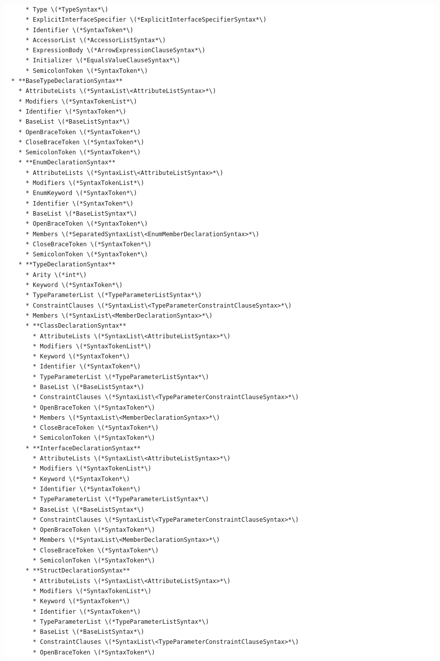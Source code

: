           * Type \(*TypeSyntax*\)
          * ExplicitInterfaceSpecifier \(*ExplicitInterfaceSpecifierSyntax*\)
          * Identifier \(*SyntaxToken*\)
          * AccessorList \(*AccessorListSyntax*\)
          * ExpressionBody \(*ArrowExpressionClauseSyntax*\)
          * Initializer \(*EqualsValueClauseSyntax*\)
          * SemicolonToken \(*SyntaxToken*\)
      * **BaseTypeDeclarationSyntax**
        * AttributeLists \(*SyntaxList\<AttributeListSyntax>*\)
        * Modifiers \(*SyntaxTokenList*\)
        * Identifier \(*SyntaxToken*\)
        * BaseList \(*BaseListSyntax*\)
        * OpenBraceToken \(*SyntaxToken*\)
        * CloseBraceToken \(*SyntaxToken*\)
        * SemicolonToken \(*SyntaxToken*\)
        * **EnumDeclarationSyntax**
          * AttributeLists \(*SyntaxList\<AttributeListSyntax>*\)
          * Modifiers \(*SyntaxTokenList*\)
          * EnumKeyword \(*SyntaxToken*\)
          * Identifier \(*SyntaxToken*\)
          * BaseList \(*BaseListSyntax*\)
          * OpenBraceToken \(*SyntaxToken*\)
          * Members \(*SeparatedSyntaxList\<EnumMemberDeclarationSyntax>*\)
          * CloseBraceToken \(*SyntaxToken*\)
          * SemicolonToken \(*SyntaxToken*\)
        * **TypeDeclarationSyntax**
          * Arity \(*int*\)
          * Keyword \(*SyntaxToken*\)
          * TypeParameterList \(*TypeParameterListSyntax*\)
          * ConstraintClauses \(*SyntaxList\<TypeParameterConstraintClauseSyntax>*\)
          * Members \(*SyntaxList\<MemberDeclarationSyntax>*\)
          * **ClassDeclarationSyntax**
            * AttributeLists \(*SyntaxList\<AttributeListSyntax>*\)
            * Modifiers \(*SyntaxTokenList*\)
            * Keyword \(*SyntaxToken*\)
            * Identifier \(*SyntaxToken*\)
            * TypeParameterList \(*TypeParameterListSyntax*\)
            * BaseList \(*BaseListSyntax*\)
            * ConstraintClauses \(*SyntaxList\<TypeParameterConstraintClauseSyntax>*\)
            * OpenBraceToken \(*SyntaxToken*\)
            * Members \(*SyntaxList\<MemberDeclarationSyntax>*\)
            * CloseBraceToken \(*SyntaxToken*\)
            * SemicolonToken \(*SyntaxToken*\)
          * **InterfaceDeclarationSyntax**
            * AttributeLists \(*SyntaxList\<AttributeListSyntax>*\)
            * Modifiers \(*SyntaxTokenList*\)
            * Keyword \(*SyntaxToken*\)
            * Identifier \(*SyntaxToken*\)
            * TypeParameterList \(*TypeParameterListSyntax*\)
            * BaseList \(*BaseListSyntax*\)
            * ConstraintClauses \(*SyntaxList\<TypeParameterConstraintClauseSyntax>*\)
            * OpenBraceToken \(*SyntaxToken*\)
            * Members \(*SyntaxList\<MemberDeclarationSyntax>*\)
            * CloseBraceToken \(*SyntaxToken*\)
            * SemicolonToken \(*SyntaxToken*\)
          * **StructDeclarationSyntax**
            * AttributeLists \(*SyntaxList\<AttributeListSyntax>*\)
            * Modifiers \(*SyntaxTokenList*\)
            * Keyword \(*SyntaxToken*\)
            * Identifier \(*SyntaxToken*\)
            * TypeParameterList \(*TypeParameterListSyntax*\)
            * BaseList \(*BaseListSyntax*\)
            * ConstraintClauses \(*SyntaxList\<TypeParameterConstraintClauseSyntax>*\)
            * OpenBraceToken \(*SyntaxToken*\)